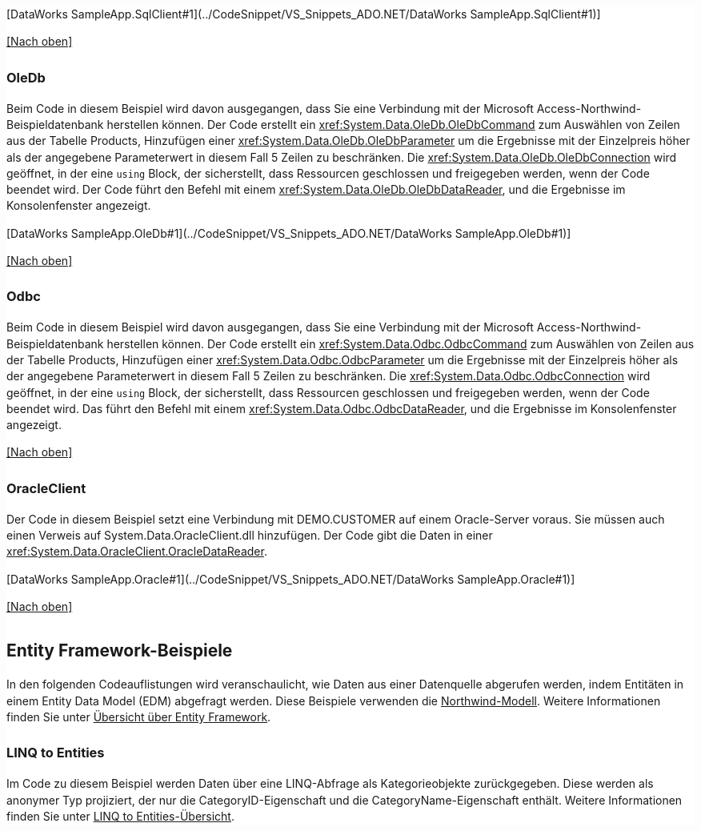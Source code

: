   [DataWorks SampleApp.SqlClient#1](../CodeSnippet/VS_Snippets_ADO.NET/DataWorks SampleApp.SqlClient#1)]  
  
 [[Nach oben]](#_TOP)  
  
<a name="_OleDb"></a>   
### <a name="oledb"></a>OleDb  
 Beim Code in diesem Beispiel wird davon ausgegangen, dass Sie eine Verbindung mit der Microsoft Access-Northwind-Beispieldatenbank herstellen können. Der Code erstellt ein <xref:System.Data.OleDb.OleDbCommand> zum Auswählen von Zeilen aus der Tabelle Products, Hinzufügen einer <xref:System.Data.OleDb.OleDbParameter> um die Ergebnisse mit der Einzelpreis höher als der angegebene Parameterwert in diesem Fall 5 Zeilen zu beschränken. Die <xref:System.Data.OleDb.OleDbConnection> wird geöffnet, in der eine `using` Block, der sicherstellt, dass Ressourcen geschlossen und freigegeben werden, wenn der Code beendet wird. Der Code führt den Befehl mit einem <xref:System.Data.OleDb.OleDbDataReader>, und die Ergebnisse im Konsolenfenster angezeigt.  
  
  [DataWorks SampleApp.OleDb#1](../CodeSnippet/VS_Snippets_ADO.NET/DataWorks SampleApp.OleDb#1)]  
  
 [[Nach oben]](#_TOP)  
  
<a name="_Odbc"></a>   
### <a name="odbc"></a>Odbc  
 Beim Code in diesem Beispiel wird davon ausgegangen, dass Sie eine Verbindung mit der Microsoft Access-Northwind-Beispieldatenbank herstellen können. Der Code erstellt ein <xref:System.Data.Odbc.OdbcCommand> zum Auswählen von Zeilen aus der Tabelle Products, Hinzufügen einer <xref:System.Data.Odbc.OdbcParameter> um die Ergebnisse mit der Einzelpreis höher als der angegebene Parameterwert in diesem Fall 5 Zeilen zu beschränken. Die <xref:System.Data.Odbc.OdbcConnection> wird geöffnet, in der eine `using` Block, der sicherstellt, dass Ressourcen geschlossen und freigegeben werden, wenn der Code beendet wird. Das führt den Befehl mit einem <xref:System.Data.Odbc.OdbcDataReader>, und die Ergebnisse im Konsolenfenster angezeigt.  
  
  
  
 [[Nach oben]](#_TOP)  
  
<a name="_OracleClient"></a>   
### <a name="oracleclient"></a>OracleClient  
 Der Code in diesem Beispiel setzt eine Verbindung mit DEMO.CUSTOMER auf einem Oracle-Server voraus. Sie müssen auch einen Verweis auf System.Data.OracleClient.dll hinzufügen. Der Code gibt die Daten in einer <xref:System.Data.OracleClient.OracleDataReader>.  
  
  [DataWorks SampleApp.Oracle#1](../CodeSnippet/VS_Snippets_ADO.NET/DataWorks SampleApp.Oracle#1)]  
  
 [[Nach oben]](#_TOP)  
  
## <a name="entity-framework-examples"></a>Entity Framework-Beispiele  
 In den folgenden Codeauflistungen wird veranschaulicht, wie Daten aus einer Datenquelle abgerufen werden, indem Entitäten in einem Entity Data Model (EDM) abgefragt werden. Diese Beispiele verwenden die [Northwind-Modell](http://msdn.microsoft.com/de-de/74521f8c-e974-48cb-8858-c08deff52638). Weitere Informationen finden Sie unter [Übersicht über Entity Framework](../../../../docs/framework/data/adonet/ef/overview.md).  
  
<a name="_LINQ"></a>   
### <a name="linq-to-entities"></a>LINQ to Entities  
 Im Code zu diesem Beispiel werden Daten über eine LINQ-Abfrage als Kategorieobjekte zurückgegeben. Diese werden als anonymer Typ projiziert, der nur die CategoryID-Eigenschaft und die CategoryName-Eigenschaft enthält. Weitere Informationen finden Sie unter [LINQ to Entities-Übersicht](http://msdn.microsoft.com/de-de/86d87a27-c17a-45ac-b28d-72c8500333c6).  
  